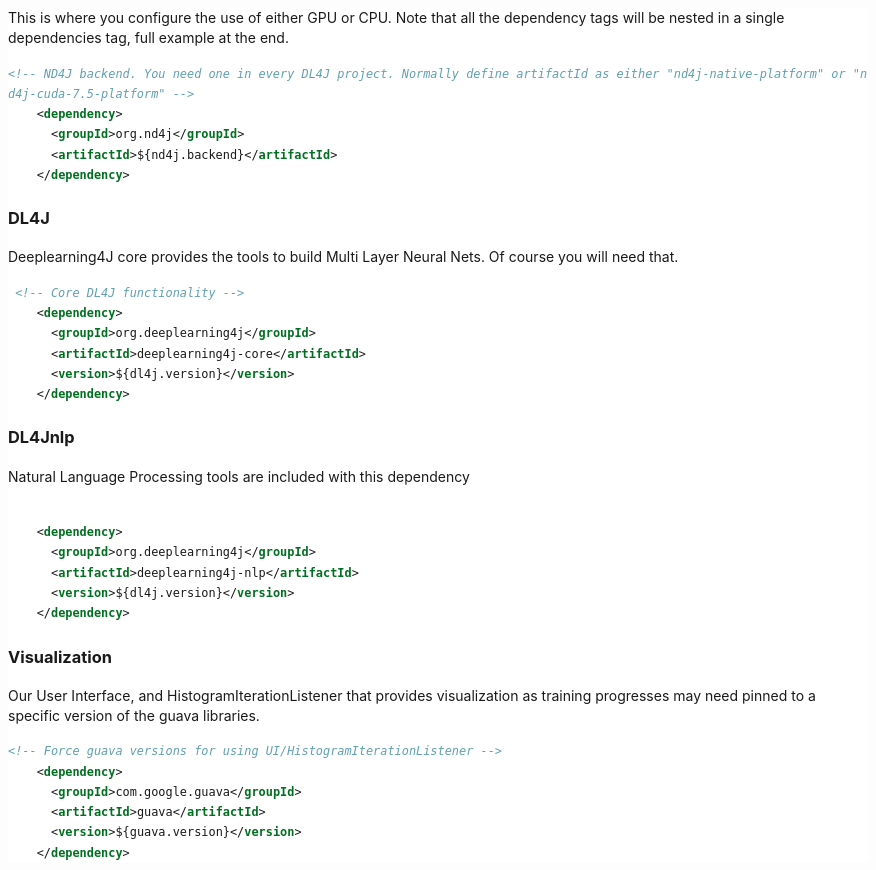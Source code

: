 This is where you configure the use of either GPU or CPU. Note that all the dependency 
tags will be nested in a single dependencies tag, full example at the end.

``` xml
<!-- ND4J backend. You need one in every DL4J project. Normally define artifactId as either "nd4j-native-platform" or "nd4j-cuda-7.5-platform" -->
    <dependency>
      <groupId>org.nd4j</groupId>
      <artifactId>${nd4j.backend}</artifactId>
    </dependency>
```

### DL4J

Deeplearning4J core provides the tools to build Multi Layer Neural Nets. Of course you will need that. 

``` xml
 <!-- Core DL4J functionality -->
    <dependency>
      <groupId>org.deeplearning4j</groupId>
      <artifactId>deeplearning4j-core</artifactId>
      <version>${dl4j.version}</version>
    </dependency>

```

### DL4Jnlp 

Natural Language Processing tools are included with this dependency

``` xml

    <dependency>
      <groupId>org.deeplearning4j</groupId>
      <artifactId>deeplearning4j-nlp</artifactId>
      <version>${dl4j.version}</version>
    </dependency>

```
### Visualization

Our User Interface, and HistogramIterationListener that provides visualization as training progresses
may need pinned to a specific version of the guava libraries.

``` xml
<!-- Force guava versions for using UI/HistogramIterationListener -->
    <dependency>
      <groupId>com.google.guava</groupId>
      <artifactId>guava</artifactId>
      <version>${guava.version}</version>
    </dependency>
```
